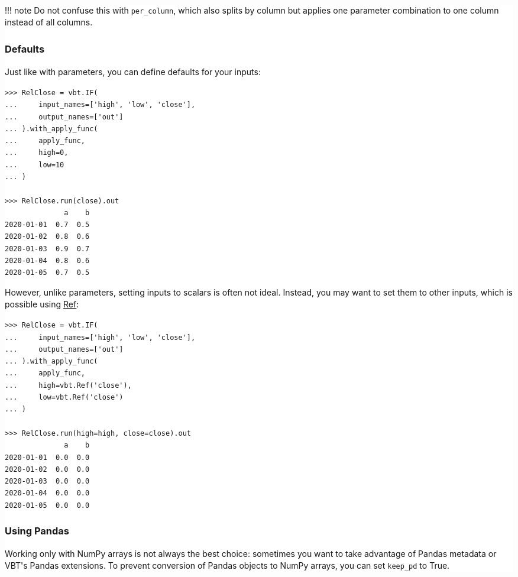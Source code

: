 !!! note
    Do not confuse this with `per_column`, which also splits by column but applies one parameter
    combination to one column instead of all columns.

### Defaults

Just like with parameters, you can define defaults for your inputs:

```pycon
>>> RelClose = vbt.IF(
...     input_names=['high', 'low', 'close'],
...     output_names=['out']
... ).with_apply_func(
...     apply_func,
...     high=0,
...     low=10
... )

>>> RelClose.run(close).out
              a    b
2020-01-01  0.7  0.5
2020-01-02  0.8  0.6
2020-01-03  0.9  0.7
2020-01-04  0.8  0.6
2020-01-05  0.7  0.5
```

However, unlike parameters, setting inputs to scalars is often not ideal.
Instead, you may want to set them to other inputs, which is possible using 
[Ref](https://vectorbt.pro/pvt_6d1b3986/api/base/reshaping/#vectorbtpro.base.reshaping.Ref):

```pycon
>>> RelClose = vbt.IF(
...     input_names=['high', 'low', 'close'],
...     output_names=['out']
... ).with_apply_func(
...     apply_func,
...     high=vbt.Ref('close'),
...     low=vbt.Ref('close')
... )

>>> RelClose.run(high=high, close=close).out
              a    b
2020-01-01  0.0  0.0
2020-01-02  0.0  0.0
2020-01-03  0.0  0.0
2020-01-04  0.0  0.0
2020-01-05  0.0  0.0
```

### Using Pandas

Working only with NumPy arrays is not always the best choice: sometimes you want to take
advantage of Pandas metadata or VBT's Pandas extensions. To prevent conversion of Pandas 
objects to NumPy arrays, you can set `keep_pd` to True.
